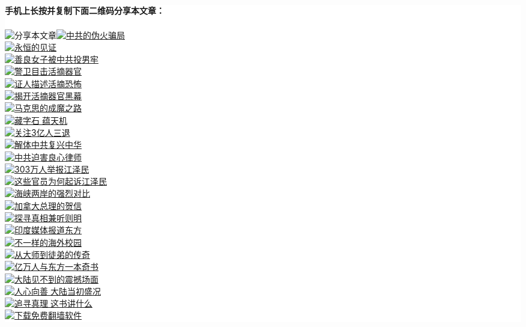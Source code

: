 <strong>手机上长按并复制下面二维码分享本文章：</strong><br><br><img src="http://www.szzd.org/v.php?action=qrcode&url=https://github.com/pxexow3039/djy/blob/master/gb/17/11/27/n9896935.md%231" title="分享本文章"></td><td VALIGN=TOP><a href="https://github.com/pxexow3039/djy/blob/master/gb/16/1/21/n4622075.md?dfh#1" target="_blank"><img src="https://raw.githubusercontent.com/pxexow3039/djy/master/gb/300/wei-f1.jpg" title="中共的伪火骗局"  alt="中共的伪火骗局"></a><br><a href="https://github.com/pxexow3039/www/blob/master/README.md?dfh#9" target="_blank"><img src="https://raw.githubusercontent.com/pxexow3039/djy/master/gb/300/yong-h.jpg" title="永恒的见证"  alt="永恒的见证"></a><br><a href="https://github.com/pxexow3039/djy/blob/master/gb/13/9/29/n3974789.md?dfh#1" target="_blank"><img src="https://raw.githubusercontent.com/pxexow3039/djy/master/gb/300/shang-lnz.jpg" title="善良女子被中共投男牢"  alt="善良女子被中共投男牢"></a><br><a href="https://github.com/pxexow3039/djy/blob/master/gb/16/3/16/n4663449.md?dfh#1" target="_blank"><img src="https://raw.githubusercontent.com/pxexow3039/djy/master/gb/300/huo-z3.jpg" title="警卫目击活摘器官"  alt="警卫目击活摘器官"></a><br><a href="https://github.com/pxexow3039/djy/blob/master/gb/16/8/7/n8177641.md?dfh#1" target="_blank"><img src="https://raw.githubusercontent.com/pxexow3039/djy/master/gb/300/huo-z4.jpg" title="证人描述活摘恐怖"  alt="证人描述活摘恐怖"></a><br><a href="https://github.com/pxexow3039/djy/blob/master/gb/10/4/19/n2881569.md?dfh#1" target="_blank"><img src="https://raw.githubusercontent.com/pxexow3039/djy/master/gb/300/huo-z1.jpg" title="揭开活摘器官黑幕"  alt="揭开活摘器官黑幕"></a><br><a href="https://github.com/pxexow3039/djy/blob/master/gb/10/11/7/n3077476.md?dfh#1" target="_blank"><img src="https://raw.githubusercontent.com/pxexow3039/djy/master/gb/300/ma-ks.jpg" title="马克思的成魔之路"  alt="马克思的成魔之路"></a><br><a href="https://github.com/pxexow3039/djy/blob/master/gb/14/6/9/n4173977.md?dfh#1" target="_blank"><img src="https://raw.githubusercontent.com/pxexow3039/djy/master/gb/300/chang-zs.jpg" title="藏字石 蕴天机"  alt="藏字石 蕴天机"></a><br><a href="https://github.com/pxexow3039/djy/blob/master/gb/18/5/10/n10381511.md?dfh#1" target="_blank"><img src="https://raw.githubusercontent.com/pxexow3039/djy/master/gb/300/st1.jpg" title="关注3亿人三退"  alt="关注3亿人三退"></a><br><a href="https://github.com/pxexow3039/djy/blob/master/gb/18/3/21/n10237682.md?dfh#1" target="_blank"><img src="https://raw.githubusercontent.com/pxexow3039/djy/master/gb/300/jie-t.jpg" title="解体中共复兴中华"  alt="解体中共复兴中华"></a><br><a href="https://github.com/pxexow3039/djy/blob/master/gb/9/2/9/n2422991.md?dfh#1" target="_blank"><img src="https://raw.githubusercontent.com/pxexow3039/djy/master/gb/300/gao-zs.jpg" title="中共迫害良心律师"  alt="中共迫害良心律师"></a><br><a href="https://github.com/pxexow3039/djy/blob/master/gb/18/12/9/n10900044.md?dfh#1" target="_blank"><img src="https://raw.githubusercontent.com/pxexow3039/djy/master/gb/300/sj1.jpg" title="303万人举报江泽民"  alt="303万人举报江泽民"></a><br><a href="https://github.com/pxexow3039/djy/blob/master/gb/18/8/28/n10672014.md?dfh#1" target="_blank"><img src="https://raw.githubusercontent.com/pxexow3039/djy/master/gb/300/sj2.jpg" title="这些官员为何起诉江泽民"  alt="这些官员为何起诉江泽民"></a><br><a href="https://github.com/pxexow3039/djy/blob/master/gb/8/12/18/n2367165.md?dfh#1" target="_blank"><img src="https://raw.githubusercontent.com/pxexow3039/djy/master/gb/300/liangan.jpg" title="海峡两岸的强烈对比"  alt="海峡两岸的强烈对比"></a><br><a href="https://github.com/pxexow3039/djy/blob/master/gb/15/12/10/n4593139.md?dfh#1" target="_blank"><img src="https://raw.githubusercontent.com/pxexow3039/djy/master/gb/300/jia-ndzl.jpg" title="加拿大总理的贺信"  alt="加拿大总理的贺信"></a><br><a href="https://github.com/pxexow3039/djy/blob/master/gb/11/6/17/n3289382.md?dfh#1" target="_blank"><img src="https://raw.githubusercontent.com/pxexow3039/djy/master/gb/300/xiao-wd.jpg" title="探寻真相兼听则明"  alt="探寻真相兼听则明"></a><br><a href="https://github.com/pxexow3039/djy/blob/master/gb/18/10/27/n10812623.md?dfh#1" target="_blank"><img src="https://raw.githubusercontent.com/pxexow3039/djy/master/gb/300/yindu.jpg" title="印度媒体报道东方"  alt="印度媒体报道东方"></a><br><a href="https://github.com/pxexow3039/djy/blob/master/gb/18/6/9/n10469652.md?dfh#1" target="_blank"><img src="https://raw.githubusercontent.com/pxexow3039/djy/master/gb/300/xie-j.jpg" title="不一样的海外校园"  alt="不一样的海外校园"></a><br><a href="https://github.com/pxexow3039/djy/blob/master/gb/7/4/5/n1669415.md?dfh#1" target="_blank"><img src="https://raw.githubusercontent.com/pxexow3039/djy/master/gb/300/li-up.jpg" title="从大师到徒弟的传奇"  alt="从大师到徒弟的传奇"></a><br><a href="https://github.com/pxexow3039/djy/blob/master/gb/17/5/26/n9191512.md?dfh#1" target="_blank"><img src="https://raw.githubusercontent.com/pxexow3039/djy/master/gb/300/zfl2.jpg" title="亿万人与东方一本奇书"  alt="亿万人与东方一本奇书"></a><br><a href="https://github.com/pxexow3039/djy/blob/master/gb/13/11/27/n4020290.md?dfh#1" target="_blank"><img src="https://raw.githubusercontent.com/pxexow3039/djy/master/gb/300/zhen-h.jpg" title="大陆见不到的震撼场面"  alt="大陆见不到的震撼场面"></a><br><a href="https://github.com/pxexow3039/djy/blob/master/gb/15/7/17/n4482910.md?dfh#1" target="_blank"><img src="https://raw.githubusercontent.com/pxexow3039/djy/master/gb/300/dalu-sk.jpg" title="人心向善 大陆当初盛况"  alt="人心向善 大陆当初盛况"></a><br><a href="https://github.com/pxexow3039/djy/blob/master/gb/19/1/5/n10955468.md?dfh#1" target="_blank"><img src="https://raw.githubusercontent.com/pxexow3039/djy/master/gb/300/zfl1.jpg" title="追寻真理 这书讲什么"  alt="追寻真理 这书讲什么"></a><br><a href="https://github.com/pxexow3039/www/blob/master/README.md?dfh#1" target="_blank"><img src="https://raw.githubusercontent.com/pxexow3039/djy/master/gb/300/fq1.jpg" title="下载免费翻墙软件"  alt="下载免费翻墙软件"></a><br></td></tr></table>
